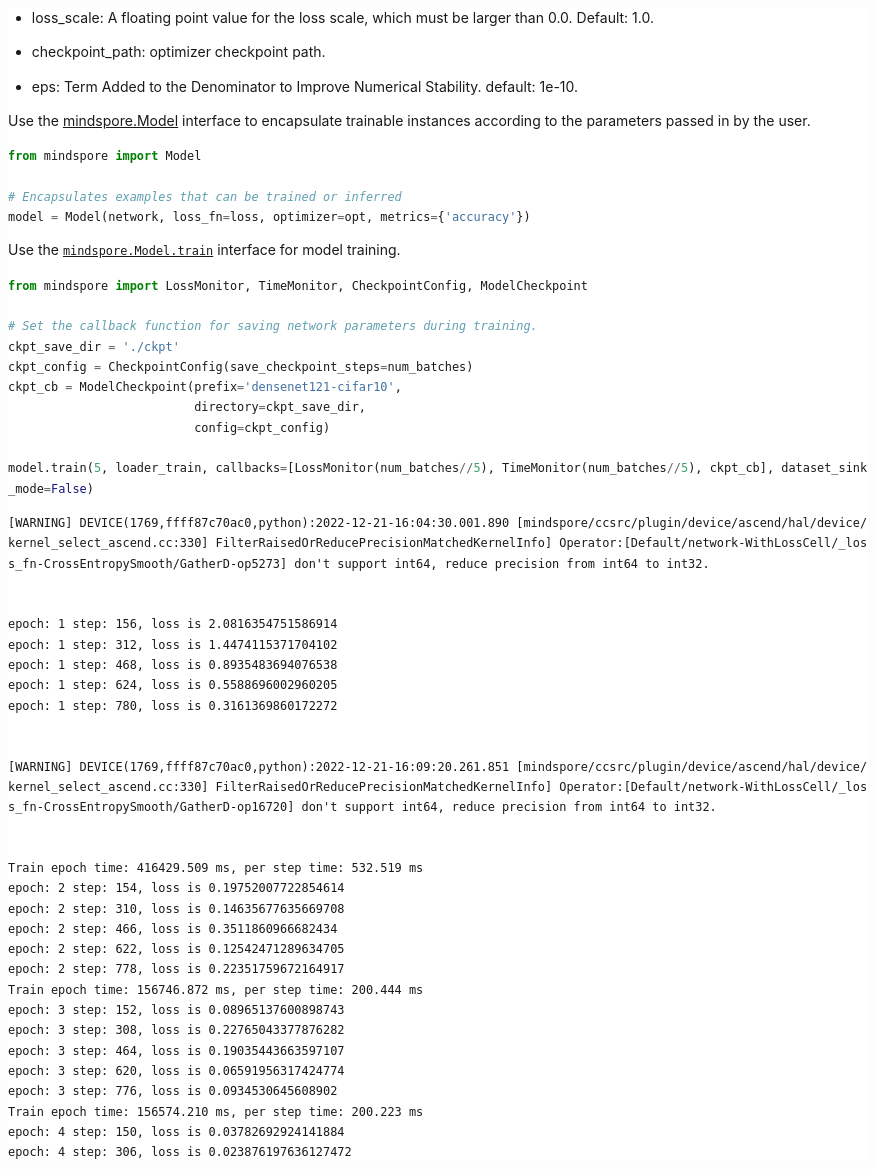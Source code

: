 - loss_scale: A floating point value for the loss scale, which must be larger than 0.0. Default: 1.0.

- checkpoint_path: optimizer checkpoint path.

- eps: Term Added to the Denominator to Improve Numerical Stability. default: 1e-10.

Use the [mindspore.Model](https://mindspore.cn/docs/zh-CN/r1.8/api_python/mindspore/mindspore.Model.html) interface to encapsulate trainable instances according to the parameters passed in by the user.


```python
from mindspore import Model

# Encapsulates examples that can be trained or inferred
model = Model(network, loss_fn=loss, optimizer=opt, metrics={'accuracy'})
```

Use the [`mindspore.Model.train`](https://mindspore.cn/docs/zh-CN/r1.8/api_python/mindspore/mindspore.Model.html#mindspore.Model.train) interface for model training.


```python
from mindspore import LossMonitor, TimeMonitor, CheckpointConfig, ModelCheckpoint

# Set the callback function for saving network parameters during training.
ckpt_save_dir = './ckpt' 
ckpt_config = CheckpointConfig(save_checkpoint_steps=num_batches)
ckpt_cb = ModelCheckpoint(prefix='densenet121-cifar10',
                          directory=ckpt_save_dir,
                          config=ckpt_config)

model.train(5, loader_train, callbacks=[LossMonitor(num_batches//5), TimeMonitor(num_batches//5), ckpt_cb], dataset_sink_mode=False)
```

    [WARNING] DEVICE(1769,ffff87c70ac0,python):2022-12-21-16:04:30.001.890 [mindspore/ccsrc/plugin/device/ascend/hal/device/kernel_select_ascend.cc:330] FilterRaisedOrReducePrecisionMatchedKernelInfo] Operator:[Default/network-WithLossCell/_loss_fn-CrossEntropySmooth/GatherD-op5273] don't support int64, reduce precision from int64 to int32.
    

    epoch: 1 step: 156, loss is 2.0816354751586914
    epoch: 1 step: 312, loss is 1.4474115371704102
    epoch: 1 step: 468, loss is 0.8935483694076538
    epoch: 1 step: 624, loss is 0.5588696002960205
    epoch: 1 step: 780, loss is 0.3161369860172272
    

    [WARNING] DEVICE(1769,ffff87c70ac0,python):2022-12-21-16:09:20.261.851 [mindspore/ccsrc/plugin/device/ascend/hal/device/kernel_select_ascend.cc:330] FilterRaisedOrReducePrecisionMatchedKernelInfo] Operator:[Default/network-WithLossCell/_loss_fn-CrossEntropySmooth/GatherD-op16720] don't support int64, reduce precision from int64 to int32.
    

    Train epoch time: 416429.509 ms, per step time: 532.519 ms
    epoch: 2 step: 154, loss is 0.19752007722854614
    epoch: 2 step: 310, loss is 0.14635677635669708
    epoch: 2 step: 466, loss is 0.3511860966682434
    epoch: 2 step: 622, loss is 0.12542471289634705
    epoch: 2 step: 778, loss is 0.22351759672164917
    Train epoch time: 156746.872 ms, per step time: 200.444 ms
    epoch: 3 step: 152, loss is 0.08965137600898743
    epoch: 3 step: 308, loss is 0.22765043377876282
    epoch: 3 step: 464, loss is 0.19035443663597107
    epoch: 3 step: 620, loss is 0.06591956317424774
    epoch: 3 step: 776, loss is 0.0934530645608902
    Train epoch time: 156574.210 ms, per step time: 200.223 ms
    epoch: 4 step: 150, loss is 0.03782692924141884
    epoch: 4 step: 306, loss is 0.023876197636127472
